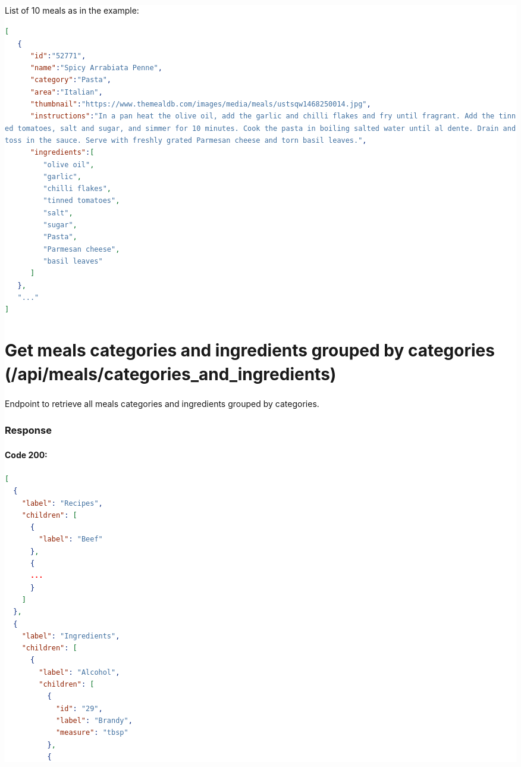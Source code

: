 List of 10 meals as in the example: 

```json
[
   {
      "id":"52771",
      "name":"Spicy Arrabiata Penne",
      "category":"Pasta",
      "area":"Italian",
      "thumbnail":"https://www.themealdb.com/images/media/meals/ustsqw1468250014.jpg",
      "instructions":"In a pan heat the olive oil, add the garlic and chilli flakes and fry until fragrant. Add the tinned tomatoes, salt and sugar, and simmer for 10 minutes. Cook the pasta in boiling salted water until al dente. Drain and toss in the sauce. Serve with freshly grated Parmesan cheese and torn basil leaves.",
      "ingredients":[
         "olive oil",
         "garlic",
         "chilli flakes",
         "tinned tomatoes",
         "salt",
         "sugar",
         "Pasta",
         "Parmesan cheese",
         "basil leaves"
      ]
   },
   "..."
]
```

# Get meals categories and ingredients grouped by categories (/api/meals/categories_and_ingredients)

Endpoint to retrieve all meals categories and ingredients grouped by categories.

### Response

#### Code 200:

```json
[
  {
    "label": "Recipes",
    "children": [
      {
        "label": "Beef"
      },
      {
      ...
      }
    ]
  },
  {
    "label": "Ingredients",
    "children": [
      {
        "label": "Alcohol",
        "children": [
          {
            "id": "29",
            "label": "Brandy",
            "measure": "tbsp"
          },
          {
```